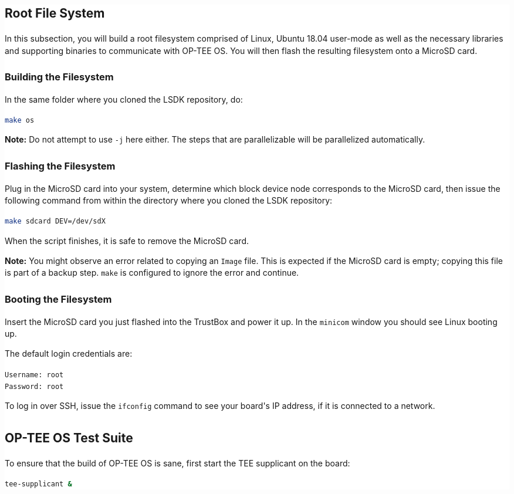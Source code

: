 ## Root File System

In this subsection, you will build a root filesystem comprised of Linux, Ubuntu
18.04 user-mode as well as the necessary libraries and supporting binaries to
communicate with OP-TEE OS. You will then flash the resulting filesystem onto
a MicroSD card.

### Building the Filesystem

In the same folder where you cloned the LSDK repository, do:

```bash
make os
```

**Note:** Do not attempt to use `-j` here either. The steps that are
parallelizable will be parallelized automatically.

### Flashing the Filesystem

Plug in the MicroSD card into your system, determine which block device node
corresponds to the MicroSD card, then issue the following command from within
the directory where you cloned the LSDK repository:

```bash
make sdcard DEV=/dev/sdX
```

When the script finishes, it is safe to remove the MicroSD card.

**Note:** You might observe an error related to copying an `Image` file. This is
expected if the MicroSD card is empty; copying this file is part of a backup
step. `make` is configured to ignore the error and continue.

### Booting the Filesystem

Insert the MicroSD card you just flashed into the TrustBox and power it up.
In the `minicom` window you should see Linux booting up.

The default login credentials are:

```
Username: root
Password: root
```

To log in over SSH, issue the `ifconfig` command to see your board's IP address,
if it is connected to a network.

## OP-TEE OS Test Suite

To ensure that the build of OP-TEE OS is sane, first start the TEE supplicant on
the board:

```bash
tee-supplicant &
```
